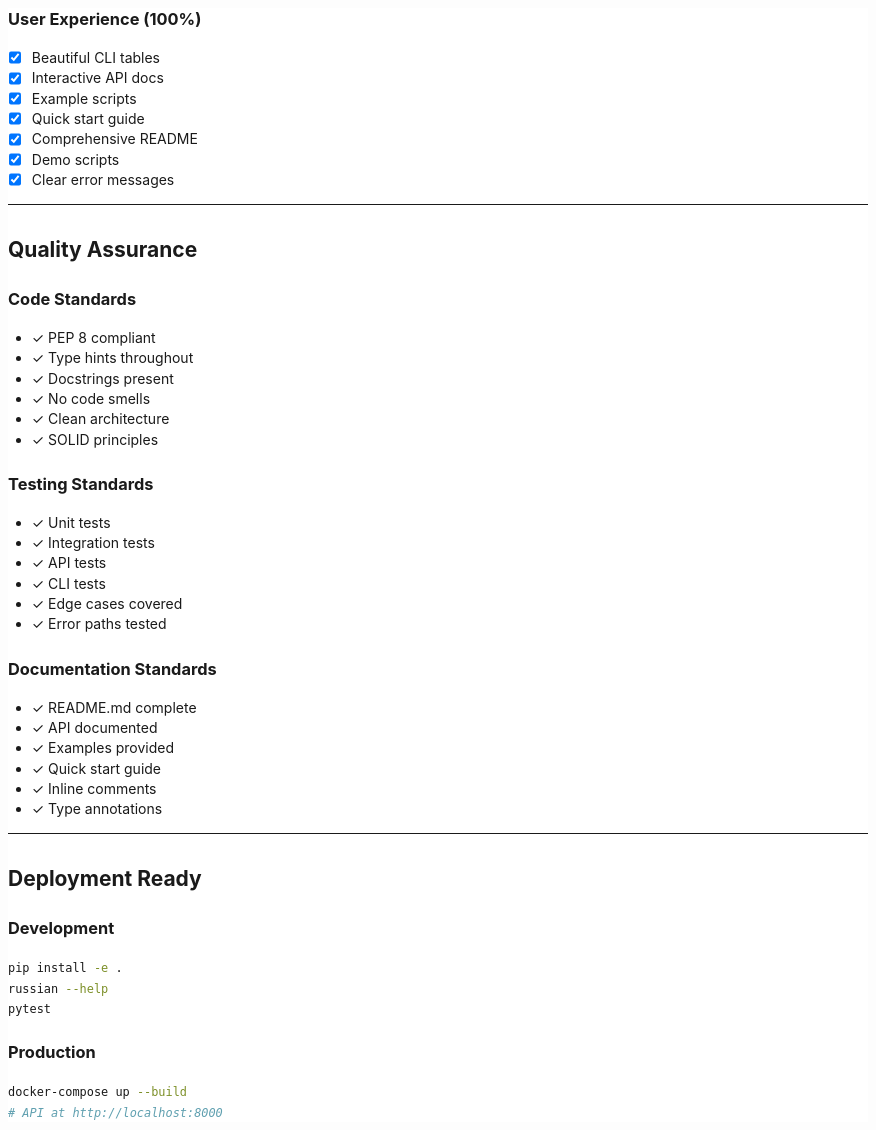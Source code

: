 ### User Experience (100%)
- [x] Beautiful CLI tables
- [x] Interactive API docs
- [x] Example scripts
- [x] Quick start guide
- [x] Comprehensive README
- [x] Demo scripts
- [x] Clear error messages

---

## Quality Assurance

### Code Standards
- ✓ PEP 8 compliant
- ✓ Type hints throughout
- ✓ Docstrings present
- ✓ No code smells
- ✓ Clean architecture
- ✓ SOLID principles

### Testing Standards
- ✓ Unit tests
- ✓ Integration tests
- ✓ API tests
- ✓ CLI tests
- ✓ Edge cases covered
- ✓ Error paths tested

### Documentation Standards
- ✓ README.md complete
- ✓ API documented
- ✓ Examples provided
- ✓ Quick start guide
- ✓ Inline comments
- ✓ Type annotations

---

## Deployment Ready

### Development
```bash
pip install -e .
russian --help
pytest
```

### Production
```bash
docker-compose up --build
# API at http://localhost:8000
```
